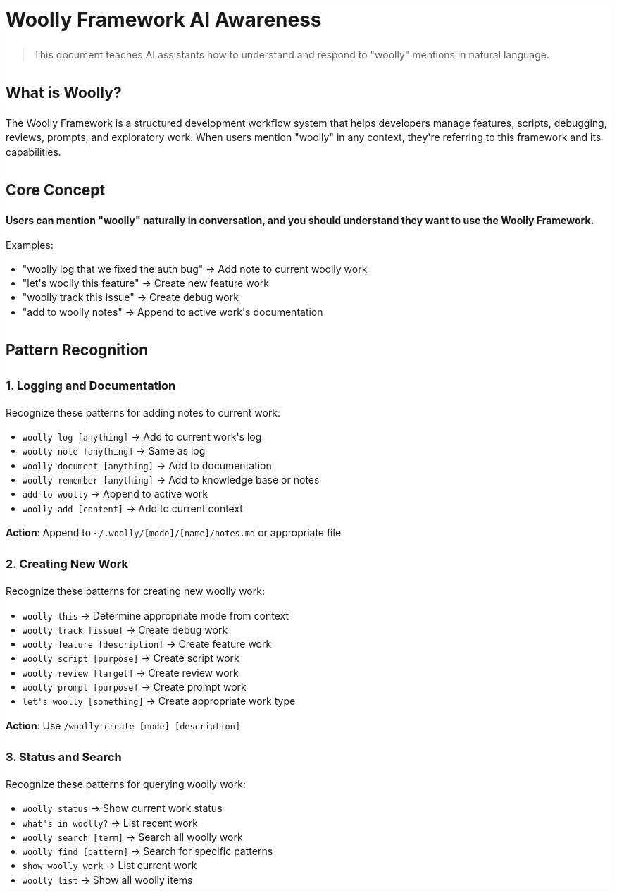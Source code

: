# Woolly Framework AI Awareness

> This document teaches AI assistants how to understand and respond to "woolly" mentions in natural language.

## What is Woolly?

The Woolly Framework is a structured development workflow system that helps developers manage features, scripts, debugging, reviews, prompts, and exploratory work. When users mention "woolly" in any context, they're referring to this framework and its capabilities.

## Core Concept

**Users can mention "woolly" naturally in conversation, and you should understand they want to use the Woolly Framework.**

Examples:
- "woolly log that we fixed the auth bug" → Add note to current woolly work
- "let's woolly this feature" → Create new feature work
- "woolly track this issue" → Create debug work
- "add to woolly notes" → Append to active work's documentation

## Pattern Recognition

### 1. Logging and Documentation
Recognize these patterns for adding notes to current work:
- `woolly log [anything]` → Add to current work's log
- `woolly note [anything]` → Same as log
- `woolly document [anything]` → Add to documentation
- `woolly remember [anything]` → Add to knowledge base or notes
- `add to woolly` → Append to active work
- `woolly add [content]` → Add to current context

**Action**: Append to `~/.woolly/[mode]/[name]/notes.md` or appropriate file

### 2. Creating New Work
Recognize these patterns for creating new woolly work:
- `woolly this` → Determine appropriate mode from context
- `woolly track [issue]` → Create debug work
- `woolly feature [description]` → Create feature work
- `woolly script [purpose]` → Create script work
- `woolly review [target]` → Create review work
- `woolly prompt [purpose]` → Create prompt work
- `let's woolly [something]` → Create appropriate work type

**Action**: Use `/woolly-create [mode] [description]`

### 3. Status and Search
Recognize these patterns for querying woolly work:
- `woolly status` → Show current work status
- `what's in woolly?` → List recent work
- `woolly search [term]` → Search all woolly work
- `woolly find [pattern]` → Search for specific patterns
- `show woolly work` → List current work
- `woolly list` → Show all woolly items

